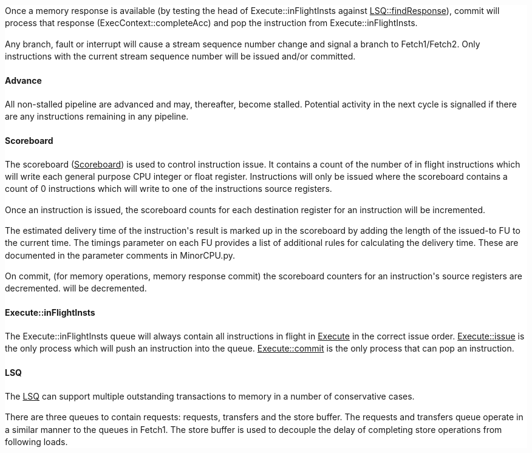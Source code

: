 Once a memory response is available (by testing the head of
Execute::inFlightInsts against [LSQ::findResponse](
https://gem5.github.io/gem5-doxygen/classMinor_1_1LSQ.html#a458abe5d220a0f66600bf339bceb2100)),
commit will process that response (ExecContext::completeAcc) and pop the
instruction from Execute::inFlightInsts.

Any branch, fault or interrupt will cause a stream sequence number change and
signal a branch to Fetch1/Fetch2. Only instructions with the current stream
sequence number will be issued and/or committed.

#### Advance

All non-stalled pipeline are advanced and may, thereafter, become stalled.
Potential activity in the next cycle is signalled if there are any instructions
remaining in any pipeline.

#### Scoreboard

The scoreboard ([Scoreboard](
https://gem5.github.io/gem5-doxygen/classMinor_1_1Scoreboard.html)) is used to
control instruction issue. It contains a count of the number of in flight
instructions which will write each general purpose CPU integer or float
register. Instructions will only be issued where the scoreboard contains a
count of 0 instructions which will write to one of the instructions source
registers.

Once an instruction is issued, the scoreboard counts for each destination
register for an instruction will be incremented.

The estimated delivery time of the instruction's result is marked up in the scoreboard by adding the length of the issued-to FU to the current time. The timings parameter on each FU provides a list of additional rules for calculating the delivery time. These are documented in the parameter comments in MinorCPU.py.

On commit, (for memory operations, memory response commit) the scoreboard counters for an instruction's source registers are decremented. will be decremented.

#### Execute::inFlightInsts

The Execute::inFlightInsts queue will always contain all instructions in flight
in [Execute](https://gem5.github.io/gem5-doxygen/classMinor_1_1Execute.html) in
the correct issue order. [Execute::issue](
https://gem5.github.io/gem5-doxygen/classMinor_1_1Execute.html#af0b90170a273f1a0d41f4164ba3fe456)
is the only process which will push an instruction into the queue.
[Execute::commit](
https://gem5.github.io/gem5-doxygen/classMinor_1_1Execute.html#ac2da0ae4202602ce4ad976f33a004237)
is the only process that can pop an instruction.

#### LSQ

The [LSQ](https://gem5.github.io/gem5-doxygen/classMinor_1_1LSQ.html) can
support multiple outstanding transactions to memory in a number of conservative
cases.

There are three queues to contain requests: requests, transfers and the store
buffer. The requests and transfers queue operate in a similar manner to the
queues in Fetch1. The store buffer is used to decouple the delay of completing
store operations from following loads.
